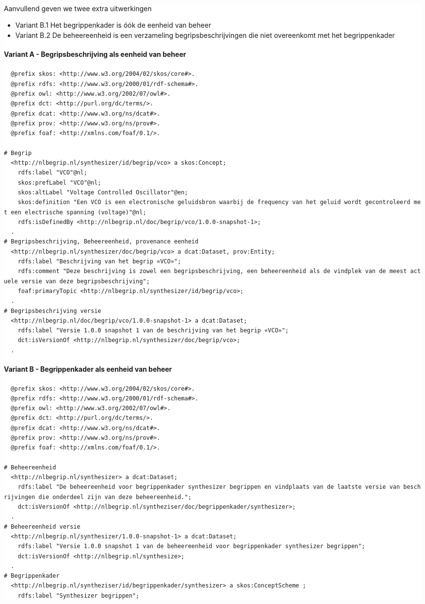 Aanvullend geven we twee extra uitwerkingen

- Variant B.1 Het begrippenkader is óók de eenheid van beheer
- Variant B.2 De beheereenheid is een verzameling begripsbeschrijvingen die niet overeenkomt met het begrippenkader

#### Variant A - Begripsbeschrijving als eenheid van beheer

```
  @prefix skos: <http://www.w3.org/2004/02/skos/core#>.
  @prefix rdfs: <http://www.w3.org/2000/01/rdf-schema#>.
  @prefix owl: <http://www.w3.org/2002/07/owl#>.
  @prefix dct: <http://purl.org/dc/terms/>.
  @prefix dcat: <http://www.w3.org/ns/dcat#>.
  @prefix prov: <http://www.w3.org/ns/prov#>.
  @prefix foaf: <http://xmlns.com/foaf/0.1/>.

# Begrip
  <http://nlbegrip.nl/synthesizer/id/begrip/vco> a skos:Concept;
    rdfs:label "VCO"@nl;
    skos:prefLabel "VCO"@nl;
    skos:altLabel "Voltage Controlled Oscillator"@en;
    skos:definition "Een VCO is een electronische geluidsbron waarbij de frequency van het geluid wordt gecontroleerd met een electrische spanning (voltage)"@nl;
    rdfs:isDefinedBy <http://nlbegrip.nl/doc/begrip/vco/1.0.0-snapshot-1>;
  .
# Begripsbeschrijving, Beheereenheid, provenance eenheid
  <http://nlbegrip.nl/synthesizer/doc/begrip/vco> a dcat:Dataset, prov:Entity;
    rdfs:label "Beschrijving van het begrip «VCO»";
    rdfs:comment "Deze beschrijving is zowel een begripsbeschrijving, een beheereenheid als de vindplek van de meest actuele versie van deze begripsbeschrijving";
    foaf:primaryTopic <http://nlbegrip.nl/synthesizer/id/begrip/vco>;
  .
# Begripsbeschrijving versie
  <http://nlbegrip.nl/doc/begrip/vco/1.0.0-snapshot-1> a dcat:Dataset;
    rdfs:label "Versie 1.0.0 snapshot 1 van de beschrijving van het begrip «VCO»";
    dct:isVersionOf <http://nlbegrip.nl/synthesizer/doc/begrip/vco>;
  .
```

#### Variant B - Begrippenkader als eenheid van beheer

```
  @prefix skos: <http://www.w3.org/2004/02/skos/core#>.
  @prefix rdfs: <http://www.w3.org/2000/01/rdf-schema#>.
  @prefix owl: <http://www.w3.org/2002/07/owl#>.
  @prefix dct: <http://purl.org/dc/terms/>.
  @prefix dcat: <http://www.w3.org/ns/dcat#>.
  @prefix prov: <http://www.w3.org/ns/prov#>.
  @prefix foaf: <http://xmlns.com/foaf/0.1/>.

# Beheereenheid
  <http://nlbegrip.nl/synthesizer> a dcat:Dataset;
    rdfs:label "De beheereenheid voor begrippenkader synthesizer begrippen en vindplaats van de laatste versie van beschrijvingen die onderdeel zijn van deze beheereenheid.";
    dct:isVersionOf <http://nlbegrip.nl/syntheziser/doc/begrippenkader/synthesizer>;
  .
# Beheereenheid versie
  <http://nlbegrip.nl/synthesizer/1.0.0-snapshot-1> a dcat:Dataset;
    rdfs:label "Versie 1.0.0 snapshot 1 van de beheereenheid voor begrippenkader synthesizer begrippen";
    dct:isVersionOf <http://nlbegrip.nl/synthesize>;
  .
# Begrippenkader
  <http://nlbegrip.nl/syntheziser/id/begrippenkader/synthesizer> a skos:ConceptScheme ;
    rdfs:label "Synthesizer begrippen";
```